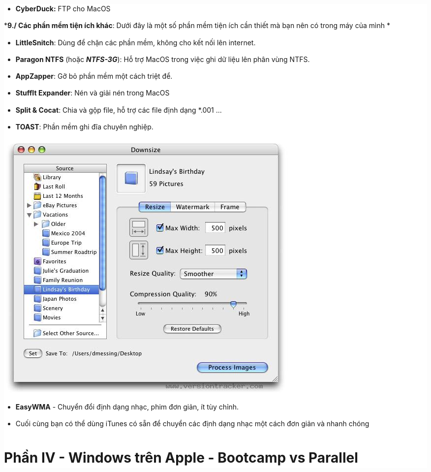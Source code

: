 -   **CyberDuck:** FTP cho MacOS

***9./ Các phần mềm tiện ích khác**: Dưới đây là một số phần mềm tiện
ích cần thiết mà bạn nên có trong máy của mình *

-   **LittleSnitch**: Dùng để chặn các phần mềm, không cho kết nối
    lên internet.

-   **Paragon NTFS** (hoặc ***NTFS-3G***): Hỗ trợ MacOS trong việc ghi
    dữ liệu lên phân vùng NTFS.

-   **AppZapper**: Gỡ bỏ phần mềm một cách triệt để.

-   **StuffIt Expander**: Nén và giải nén trong MacOS

-   **Split & Cocat**: Chia và gộp file, hỗ trợ các file định dạng
    \*.001 ...

-   **TOAST**: Phần mềm ghi đĩa chuyên nghiệp.

![](tham-khao---tai-lieu-huong-dan-su-dung-macbook-media/media/image41.jpeg)

-   **EasyWMA** - Chuyển đổi định dạng nhạc, phim đơn giản, ít
    tùy chỉnh.

-   Cuối cùng bạn có thể dùng iTunes có sẵn để chuyển các định dạng nhạc
    một cách đơn giản và nhanh chóng

Phần IV - Windows trên Apple - Bootcamp vs Parallel
===================================================
